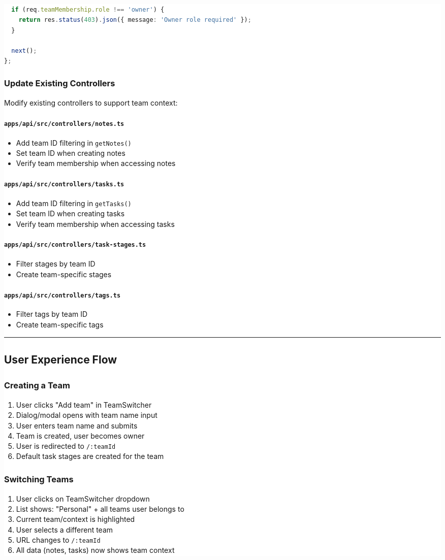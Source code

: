 ```typescript
  if (req.teamMembership.role !== 'owner') {
    return res.status(403).json({ message: 'Owner role required' });
  }

  next();
};
```

### Update Existing Controllers

Modify existing controllers to support team context:

#### `apps/api/src/controllers/notes.ts`
- Add team ID filtering in `getNotes()`
- Set team ID when creating notes
- Verify team membership when accessing notes

#### `apps/api/src/controllers/tasks.ts`
- Add team ID filtering in `getTasks()`
- Set team ID when creating tasks
- Verify team membership when accessing tasks

#### `apps/api/src/controllers/task-stages.ts`
- Filter stages by team ID
- Create team-specific stages

#### `apps/api/src/controllers/tags.ts`
- Filter tags by team ID
- Create team-specific tags

---

## User Experience Flow

### Creating a Team
1. User clicks "Add team" in TeamSwitcher
2. Dialog/modal opens with team name input
3. User enters team name and submits
4. Team is created, user becomes owner
5. User is redirected to `/:teamId`
6. Default task stages are created for the team

### Switching Teams
1. User clicks on TeamSwitcher dropdown
2. List shows: "Personal" + all teams user belongs to
3. Current team/context is highlighted
4. User selects a different team
5. URL changes to `/:teamId`
6. All data (notes, tasks) now shows team context
